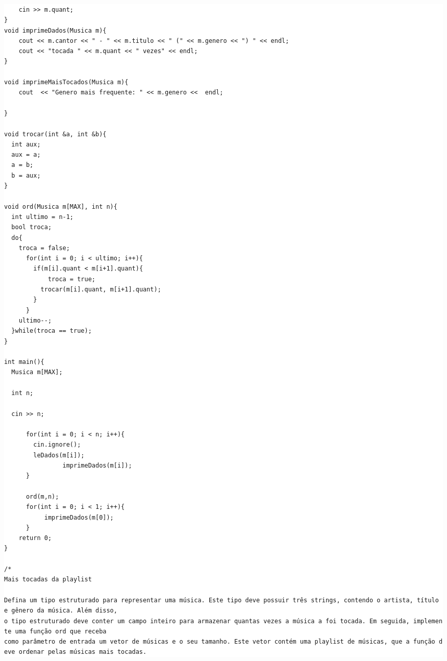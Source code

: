 ```
  	cin >> m.quant;
}
void imprimeDados(Musica m){
  	cout << m.cantor << " - " << m.titulo << " (" << m.genero << ") " << endl;
    cout << "tocada " << m.quant << " vezes" << endl;
}

void imprimeMaisTocados(Musica m){
  	cout  << "Genero mais frequente: " << m.genero <<  endl;

}

void trocar(int &a, int &b){
  int aux;
  aux = a;
  a = b;
  b = aux;
}

void ord(Musica m[MAX], int n){
  int ultimo = n-1;
  bool troca;
  do{
    troca = false;
      for(int i = 0; i < ultimo; i++){
      	if(m[i].quant < m[i+1].quant){
        	troca = true;
          trocar(m[i].quant, m[i+1].quant);
        }
      }
    ultimo--;
  }while(troca == true);
}

int main(){
  Musica m[MAX];

  int n;

  cin >> n;

      for(int i = 0; i < n; i++){
        cin.ignore();
        leDados(m[i]);
				imprimeDados(m[i]);
      }

      ord(m,n);
      for(int i = 0; i < 1; i++){
           imprimeDados(m[0]);
      }
	return 0;
}

/*
Mais tocadas da playlist

Defina um tipo estruturado para representar uma música. Este tipo deve possuir três strings, contendo o artista, título e gênero da música. Além disso,
o tipo estruturado deve conter um campo inteiro para armazenar quantas vezes a música a foi tocada. Em seguida, implemente uma função ord que receba
como parâmetro de entrada um vetor de músicas e o seu tamanho. Este vetor contém uma playlist de músicas, que a função deve ordenar pelas músicas mais tocadas.
```